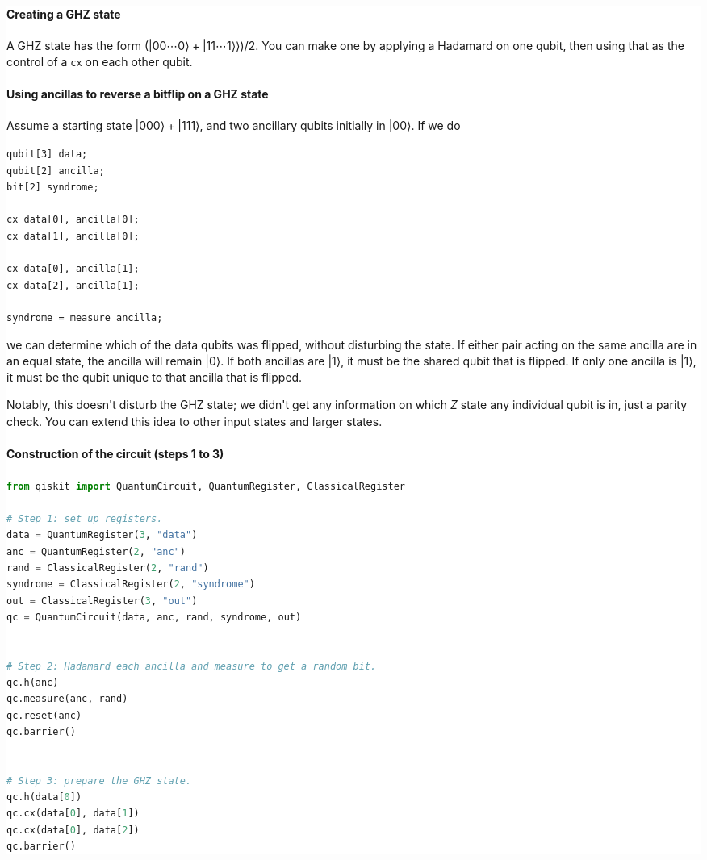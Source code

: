 #### Creating a GHZ state

A GHZ state has the form $\bigl(\lvert00\cdots0\rangle + \lvert11\cdots1\rangle\rangle\bigr)/2$.
You can make one by applying a Hadamard on one qubit, then using that as the control of a `cx` on each other qubit.


#### Using ancillas to reverse a bitflip on a GHZ state

Assume a starting state $\lvert000\rangle + \lvert111\rangle$, and two ancillary qubits initially in $\lvert00\rangle$.
If we do
```qasm3
qubit[3] data;
qubit[2] ancilla;
bit[2] syndrome;

cx data[0], ancilla[0];
cx data[1], ancilla[0];

cx data[0], ancilla[1];
cx data[2], ancilla[1];

syndrome = measure ancilla;
```
we can determine which of the data qubits was flipped, without disturbing the state.
If either pair acting on the same ancilla are in an equal state, the ancilla will remain $\lvert0\rangle$.
If both ancillas are $\lvert1\rangle$, it must be the shared qubit that is flipped.
If only one ancilla is $\lvert1\rangle$, it must be the qubit unique to that ancilla that is flipped.

Notably, this doesn't disturb the GHZ state; we didn't get any information on which $Z$ state any individual qubit is in, just a parity check.
You can extend this idea to other input states and larger states.


#### Construction of the circuit (steps 1 to 3)

```python
from qiskit import QuantumCircuit, QuantumRegister, ClassicalRegister

# Step 1: set up registers.
data = QuantumRegister(3, "data")
anc = QuantumRegister(2, "anc")
rand = ClassicalRegister(2, "rand")
syndrome = ClassicalRegister(2, "syndrome")
out = ClassicalRegister(3, "out")
qc = QuantumCircuit(data, anc, rand, syndrome, out)


# Step 2: Hadamard each ancilla and measure to get a random bit.
qc.h(anc)
qc.measure(anc, rand)
qc.reset(anc)
qc.barrier()


# Step 3: prepare the GHZ state.
qc.h(data[0])
qc.cx(data[0], data[1])
qc.cx(data[0], data[2])
qc.barrier()
```
